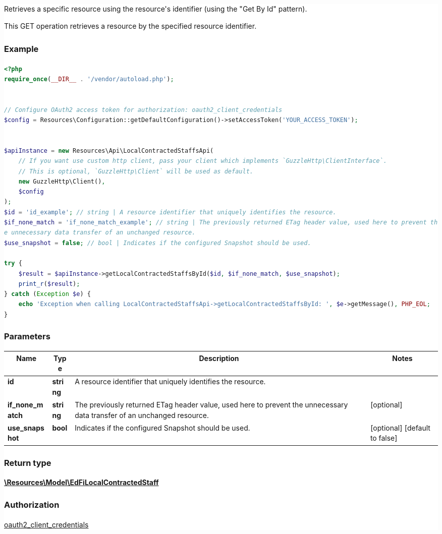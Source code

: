 Retrieves a specific resource using the resource's identifier (using the \"Get By Id\" pattern).

This GET operation retrieves a resource by the specified resource identifier.

### Example

```php
<?php
require_once(__DIR__ . '/vendor/autoload.php');


// Configure OAuth2 access token for authorization: oauth2_client_credentials
$config = Resources\Configuration::getDefaultConfiguration()->setAccessToken('YOUR_ACCESS_TOKEN');


$apiInstance = new Resources\Api\LocalContractedStaffsApi(
    // If you want use custom http client, pass your client which implements `GuzzleHttp\ClientInterface`.
    // This is optional, `GuzzleHttp\Client` will be used as default.
    new GuzzleHttp\Client(),
    $config
);
$id = 'id_example'; // string | A resource identifier that uniquely identifies the resource.
$if_none_match = 'if_none_match_example'; // string | The previously returned ETag header value, used here to prevent the unnecessary data transfer of an unchanged resource.
$use_snapshot = false; // bool | Indicates if the configured Snapshot should be used.

try {
    $result = $apiInstance->getLocalContractedStaffsById($id, $if_none_match, $use_snapshot);
    print_r($result);
} catch (Exception $e) {
    echo 'Exception when calling LocalContractedStaffsApi->getLocalContractedStaffsById: ', $e->getMessage(), PHP_EOL;
}
```

### Parameters

| Name | Type | Description  | Notes |
| ------------- | ------------- | ------------- | ------------- |
| **id** | **string**| A resource identifier that uniquely identifies the resource. | |
| **if_none_match** | **string**| The previously returned ETag header value, used here to prevent the unnecessary data transfer of an unchanged resource. | [optional] |
| **use_snapshot** | **bool**| Indicates if the configured Snapshot should be used. | [optional] [default to false] |

### Return type

[**\Resources\Model\EdFiLocalContractedStaff**](../Model/EdFiLocalContractedStaff.md)

### Authorization

[oauth2_client_credentials](../../README.md#oauth2_client_credentials)
